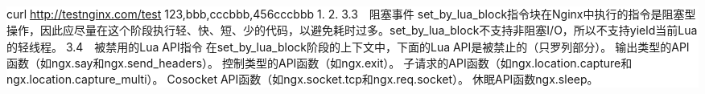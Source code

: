  curl  http://testnginx.com/test
123,bbb,cccbbb,456cccbbb
1.
2.
3.3　阻塞事件
set_by_lua_block指令块在Nginx中执行的指令是阻塞型操作，因此应尽量在这个阶段执行轻、快、短、少的代码，以避免耗时过多。set_by_lua_block不支持非阻塞I/O，所以不支持yield当前Lua的轻线程。
3.4　被禁用的Lua API指令
在set_by_lua_block阶段的上下文中，下面的Lua API是被禁止的（只罗列部分）。
输出类型的API函数（如ngx.say和ngx.send_headers）。
控制类型的API函数（如ngx.exit）。
子请求的API函数（如ngx.location.capture和ngx.location.capture_multi）。
Cosocket API函数（如ngx.socket.tcp和ngx.req.socket）。
休眠API函数ngx.sleep。